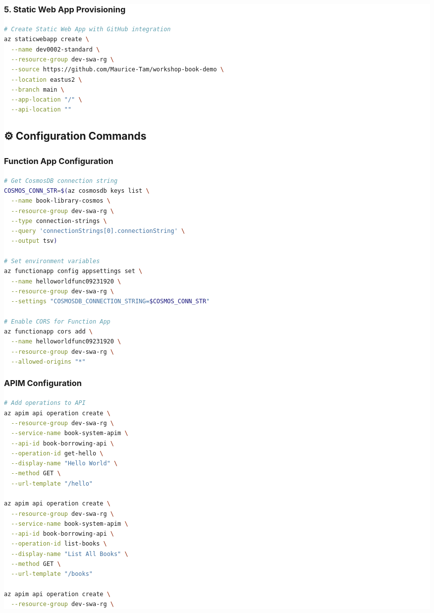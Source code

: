 ### 5. Static Web App Provisioning

```bash
# Create Static Web App with GitHub integration
az staticwebapp create \
  --name dev0002-standard \
  --resource-group dev-swa-rg \
  --source https://github.com/Maurice-Tam/workshop-book-demo \
  --location eastus2 \
  --branch main \
  --app-location "/" \
  --api-location ""
```

## ⚙️ Configuration Commands

### Function App Configuration

```bash
# Get CosmosDB connection string
COSMOS_CONN_STR=$(az cosmosdb keys list \
  --name book-library-cosmos \
  --resource-group dev-swa-rg \
  --type connection-strings \
  --query 'connectionStrings[0].connectionString' \
  --output tsv)

# Set environment variables
az functionapp config appsettings set \
  --name helloworldfunc09231920 \
  --resource-group dev-swa-rg \
  --settings "COSMOSDB_CONNECTION_STRING=$COSMOS_CONN_STR"

# Enable CORS for Function App
az functionapp cors add \
  --name helloworldfunc09231920 \
  --resource-group dev-swa-rg \
  --allowed-origins "*"
```

### APIM Configuration

```bash
# Add operations to API
az apim api operation create \
  --resource-group dev-swa-rg \
  --service-name book-system-apim \
  --api-id book-borrowing-api \
  --operation-id get-hello \
  --display-name "Hello World" \
  --method GET \
  --url-template "/hello"

az apim api operation create \
  --resource-group dev-swa-rg \
  --service-name book-system-apim \
  --api-id book-borrowing-api \
  --operation-id list-books \
  --display-name "List All Books" \
  --method GET \
  --url-template "/books"

az apim api operation create \
  --resource-group dev-swa-rg \
```